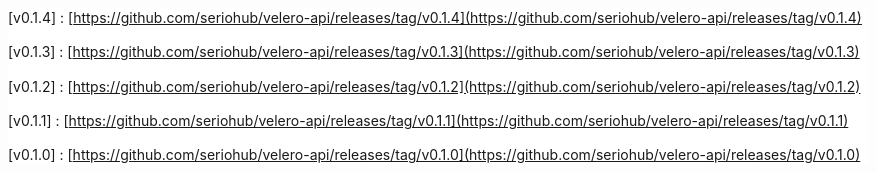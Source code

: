 [v0.1.4] : [https://github.com/seriohub/velero-api/releases/tag/v0.1.4](https://github.com/seriohub/velero-api/releases/tag/v0.1.4)

[v0.1.3] : [https://github.com/seriohub/velero-api/releases/tag/v0.1.3](https://github.com/seriohub/velero-api/releases/tag/v0.1.3)

[v0.1.2] : [https://github.com/seriohub/velero-api/releases/tag/v0.1.2](https://github.com/seriohub/velero-api/releases/tag/v0.1.2)

[v0.1.1] : [https://github.com/seriohub/velero-api/releases/tag/v0.1.1](https://github.com/seriohub/velero-api/releases/tag/v0.1.1)

[v0.1.0] : [https://github.com/seriohub/velero-api/releases/tag/v0.1.0](https://github.com/seriohub/velero-api/releases/tag/v0.1.0)
